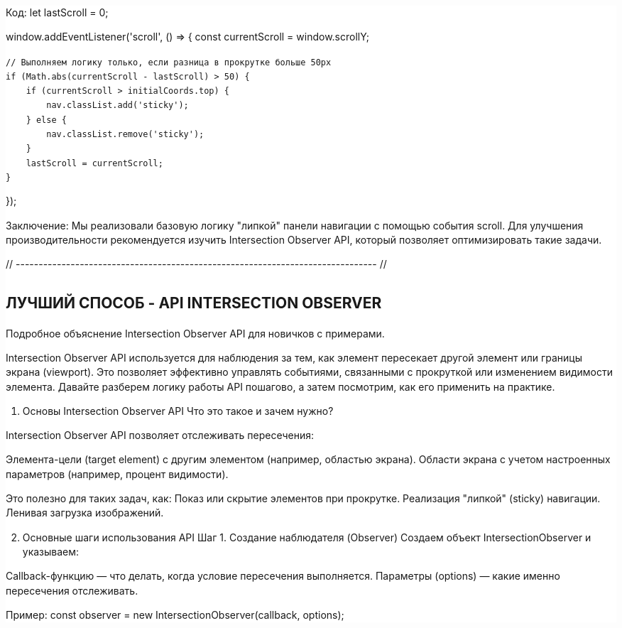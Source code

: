 Код:
let lastScroll = 0;

window.addEventListener('scroll', () => {
const currentScroll = window.scrollY;

    // Выполняем логику только, если разница в прокрутке больше 50px
    if (Math.abs(currentScroll - lastScroll) > 50) {
        if (currentScroll > initialCoords.top) {
            nav.classList.add('sticky');
        } else {
            nav.classList.remove('sticky');
        }
        lastScroll = currentScroll;
    }

});

Заключение:
Мы реализовали базовую логику "липкой" панели навигации с помощью события scroll.
Для улучшения производительности рекомендуется изучить Intersection Observer API,
который позволяет оптимизировать такие задачи.

// ------------------------------------------------------------------------------- //

## ЛУЧШИЙ СПОСОБ - API INTERSECTION OBSERVER

Подробное объяснение Intersection Observer API для новичков с примерами.

Intersection Observer API используется для наблюдения за тем,
как элемент пересекает другой элемент или границы экрана (viewport).
Это позволяет эффективно управлять событиями, связанными с прокруткой или изменением видимости элемента.
Давайте разберем логику работы API пошагово, а затем посмотрим, как его применить на практике.

1. Основы Intersection Observer API
   Что это такое и зачем нужно?

Intersection Observer API позволяет отслеживать пересечения:

Элемента-цели (target element) с другим элементом (например, областью экрана).
Области экрана с учетом настроенных параметров (например, процент видимости).

Это полезно для таких задач, как:
Показ или скрытие элементов при прокрутке.
Реализация "липкой" (sticky) навигации.
Ленивая загрузка изображений.

2. Основные шаги использования API
   Шаг 1. Создание наблюдателя (Observer)
   Создаем объект IntersectionObserver и указываем:

Callback-функцию — что делать, когда условие пересечения выполняется.
Параметры (options) — какие именно пересечения отслеживать.

Пример:
const observer = new IntersectionObserver(callback, options);
